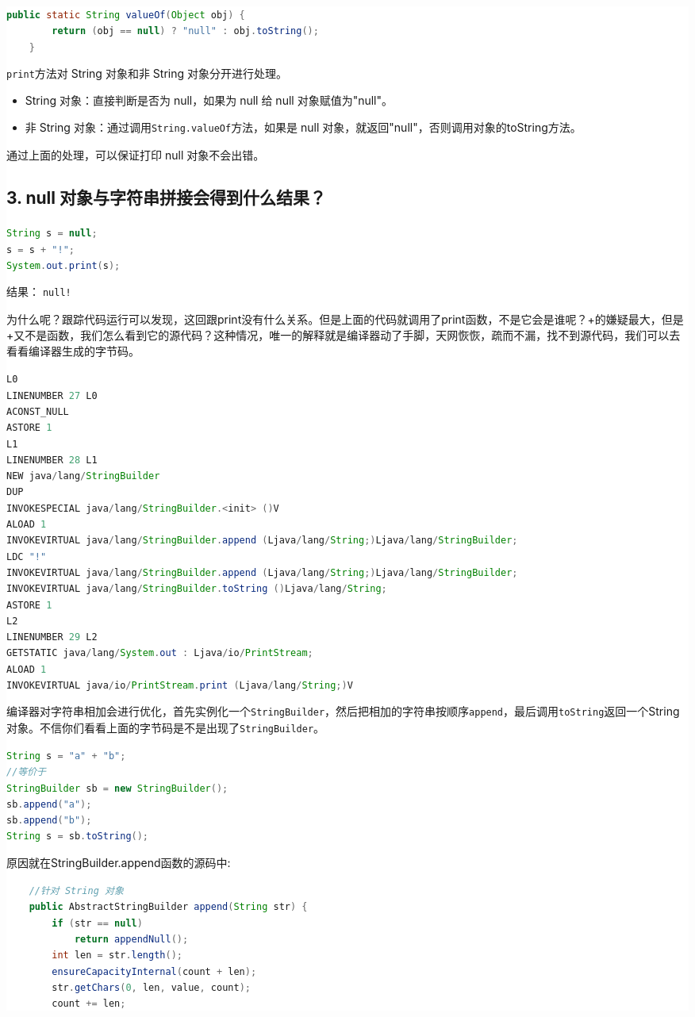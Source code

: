 ```java
public static String valueOf(Object obj) {
		return (obj == null) ? "null" : obj.toString();
	}
```
`print`方法对 String 对象和非 String 对象分开进行处理。

* String 对象：直接判断是否为 null，如果为 null 给 null 对象赋值为"null"。

* 非 String 对象：通过调用`String.valueOf`方法，如果是 null 对象，就返回"null"，否则调用对象的toString方法。

通过上面的处理，可以保证打印 null 对象不会出错。

## 3. null 对象与字符串拼接会得到什么结果？
```java
String s = null;
s = s + "!";
System.out.print(s);
```
结果：
`null!`

为什么呢？跟踪代码运行可以发现，这回跟print没有什么关系。但是上面的代码就调用了print函数，不是它会是谁呢？+的嫌疑最大，但是+又不是函数，我们怎么看到它的源代码？这种情况，唯一的解释就是编译器动了手脚，天网恢恢，疏而不漏，找不到源代码，我们可以去看看编译器生成的字节码。
```java
L0
LINENUMBER 27 L0
ACONST_NULL
ASTORE 1
L1
LINENUMBER 28 L1
NEW java/lang/StringBuilder
DUP
INVOKESPECIAL java/lang/StringBuilder.<init> ()V
ALOAD 1
INVOKEVIRTUAL java/lang/StringBuilder.append (Ljava/lang/String;)Ljava/lang/StringBuilder;
LDC "!"
INVOKEVIRTUAL java/lang/StringBuilder.append (Ljava/lang/String;)Ljava/lang/StringBuilder;
INVOKEVIRTUAL java/lang/StringBuilder.toString ()Ljava/lang/String;
ASTORE 1
L2
LINENUMBER 29 L2
GETSTATIC java/lang/System.out : Ljava/io/PrintStream;
ALOAD 1
INVOKEVIRTUAL java/io/PrintStream.print (Ljava/lang/String;)V
```
编译器对字符串相加会进行优化，首先实例化一个`StringBuilder`，然后把相加的字符串按顺序`append`，最后调用`toString`返回一个String对象。不信你们看看上面的字节码是不是出现了`StringBuilder`。
```java
String s = "a" + "b";
//等价于
StringBuilder sb = new StringBuilder();
sb.append("a");
sb.append("b");
String s = sb.toString();
```
原因就在StringBuilder.append函数的源码中:
```java
	//针对 String 对象
	public AbstractStringBuilder append(String str) {
		if (str == null)
			return appendNull();
		int len = str.length();
		ensureCapacityInternal(count + len);
		str.getChars(0, len, value, count);
		count += len;
```